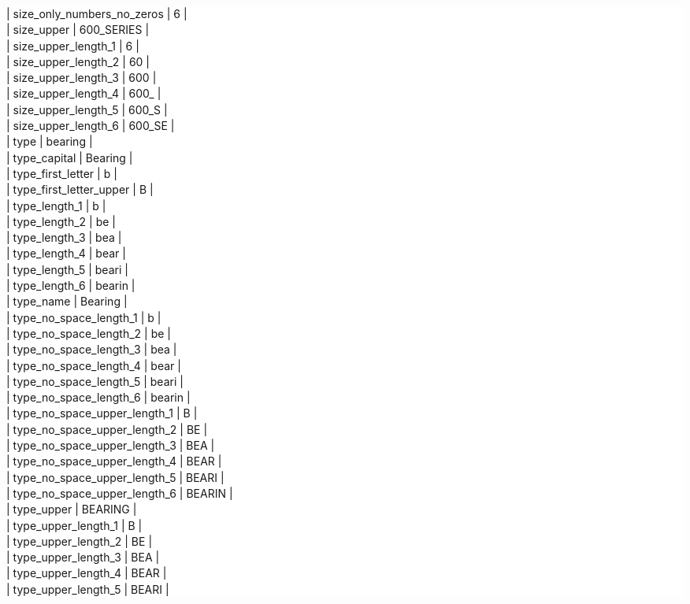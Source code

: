 | size_only_numbers_no_zeros | 6 |  
| size_upper | 600_SERIES |  
| size_upper_length_1 | 6 |  
| size_upper_length_2 | 60 |  
| size_upper_length_3 | 600 |  
| size_upper_length_4 | 600_ |  
| size_upper_length_5 | 600_S |  
| size_upper_length_6 | 600_SE |  
| type | bearing |  
| type_capital | Bearing |  
| type_first_letter | b |  
| type_first_letter_upper | B |  
| type_length_1 | b |  
| type_length_2 | be |  
| type_length_3 | bea |  
| type_length_4 | bear |  
| type_length_5 | beari |  
| type_length_6 | bearin |  
| type_name | Bearing |  
| type_no_space_length_1 | b |  
| type_no_space_length_2 | be |  
| type_no_space_length_3 | bea |  
| type_no_space_length_4 | bear |  
| type_no_space_length_5 | beari |  
| type_no_space_length_6 | bearin |  
| type_no_space_upper_length_1 | B |  
| type_no_space_upper_length_2 | BE |  
| type_no_space_upper_length_3 | BEA |  
| type_no_space_upper_length_4 | BEAR |  
| type_no_space_upper_length_5 | BEARI |  
| type_no_space_upper_length_6 | BEARIN |  
| type_upper | BEARING |  
| type_upper_length_1 | B |  
| type_upper_length_2 | BE |  
| type_upper_length_3 | BEA |  
| type_upper_length_4 | BEAR |  
| type_upper_length_5 | BEARI |  